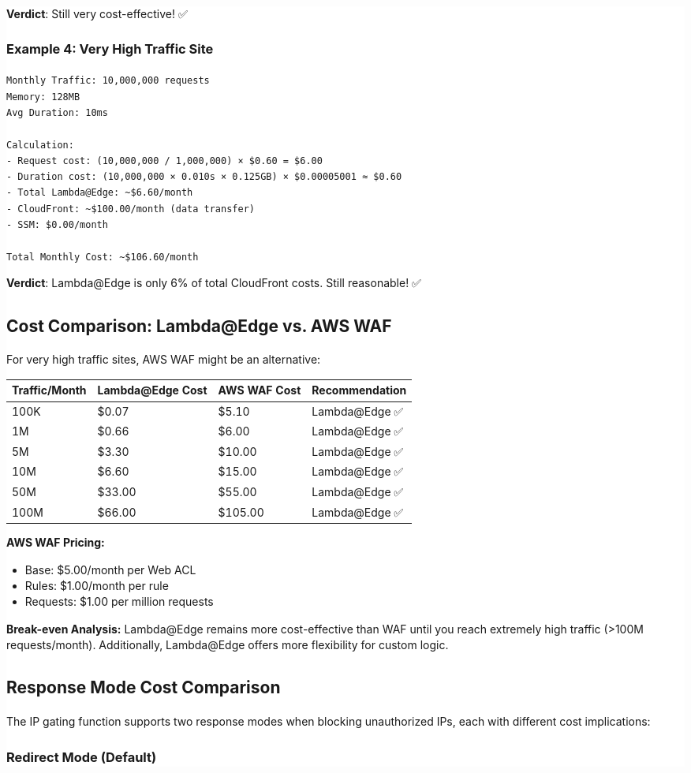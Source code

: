 **Verdict**: Still very cost-effective! ✅

### Example 4: Very High Traffic Site

```
Monthly Traffic: 10,000,000 requests
Memory: 128MB
Avg Duration: 10ms

Calculation:
- Request cost: (10,000,000 / 1,000,000) × $0.60 = $6.00
- Duration cost: (10,000,000 × 0.010s × 0.125GB) × $0.00005001 ≈ $0.60
- Total Lambda@Edge: ~$6.60/month
- CloudFront: ~$100.00/month (data transfer)
- SSM: $0.00/month

Total Monthly Cost: ~$106.60/month
```

**Verdict**: Lambda@Edge is only 6% of total CloudFront costs. Still reasonable! ✅

## Cost Comparison: Lambda@Edge vs. AWS WAF

For very high traffic sites, AWS WAF might be an alternative:

| Traffic/Month | Lambda@Edge Cost | AWS WAF Cost | Recommendation |
|---------------|------------------|--------------|----------------|
| 100K | $0.07 | $5.10 | Lambda@Edge ✅ |
| 1M | $0.66 | $6.00 | Lambda@Edge ✅ |
| 5M | $3.30 | $10.00 | Lambda@Edge ✅ |
| 10M | $6.60 | $15.00 | Lambda@Edge ✅ |
| 50M | $33.00 | $55.00 | Lambda@Edge ✅ |
| 100M | $66.00 | $105.00 | Lambda@Edge ✅ |

**AWS WAF Pricing:**
- Base: $5.00/month per Web ACL
- Rules: $1.00/month per rule
- Requests: $1.00 per million requests

**Break-even Analysis:**
Lambda@Edge remains more cost-effective than WAF until you reach extremely high traffic (>100M requests/month). Additionally, Lambda@Edge offers more flexibility for custom logic.

## Response Mode Cost Comparison

The IP gating function supports two response modes when blocking unauthorized IPs, each with different cost implications:

### Redirect Mode (Default)
